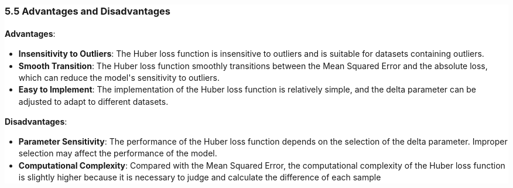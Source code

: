 ### 5.5 Advantages and Disadvantages

**Advantages**:

- **Insensitivity to Outliers**: The Huber loss function is insensitive to outliers and is suitable for datasets containing outliers.
- **Smooth Transition**: The Huber loss function smoothly transitions between the Mean Squared Error and the absolute loss, which can reduce the model's sensitivity to outliers.
- **Easy to Implement**: The implementation of the Huber loss function is relatively simple, and the delta parameter can be adjusted to adapt to different datasets.

**Disadvantages**:

- **Parameter Sensitivity**: The performance of the Huber loss function depends on the selection of the delta parameter. Improper selection may affect the performance of the model.
- **Computational Complexity**: Compared with the Mean Squared Error, the computational complexity of the Huber loss function is slightly higher because it is necessary to judge and calculate the difference of each sample